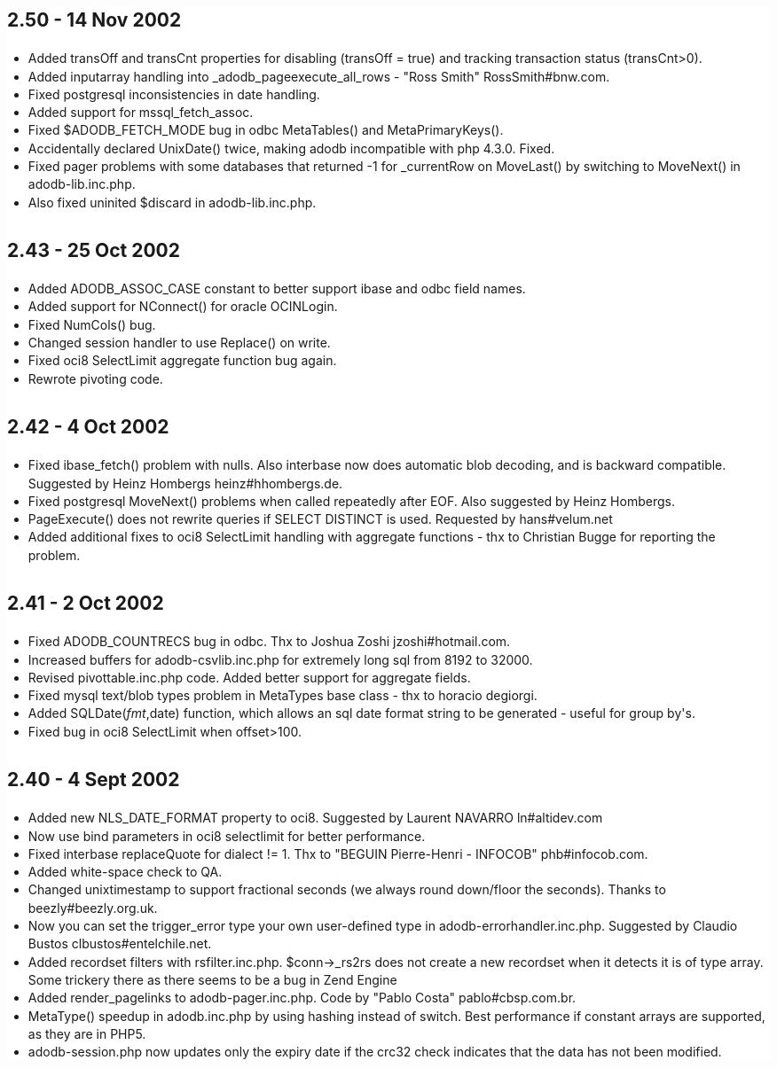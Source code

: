 ## 2.50 - 14 Nov 2002

- Added transOff and transCnt properties for disabling (transOff = true) and tracking transaction status (transCnt>0).
- Added inputarray handling into _adodb_pageexecute_all_rows - "Ross Smith" RossSmith#bnw.com.
- Fixed postgresql inconsistencies in date handling.
- Added support for mssql_fetch_assoc.
- Fixed $ADODB_FETCH_MODE bug in odbc MetaTables() and MetaPrimaryKeys().
- Accidentally declared UnixDate() twice, making adodb incompatible with php 4.3.0\. Fixed.
- Fixed pager problems with some databases that returned -1 for _currentRow on MoveLast() by switching to MoveNext() in adodb-lib.inc.php.
- Also fixed uninited $discard in adodb-lib.inc.php.

## 2.43 - 25 Oct 2002

- Added ADODB_ASSOC_CASE constant to better support ibase and odbc field names.
- Added support for NConnect() for oracle OCINLogin.
- Fixed NumCols() bug.
- Changed session handler to use Replace() on write.
- Fixed oci8 SelectLimit aggregate function bug again.
- Rewrote pivoting code.

## 2.42 - 4 Oct 2002

- Fixed ibase_fetch() problem with nulls. Also interbase now does automatic blob decoding, and is backward compatible. Suggested by Heinz Hombergs heinz#hhombergs.de.
- Fixed postgresql MoveNext() problems when called repeatedly after EOF. Also suggested by Heinz Hombergs.
- PageExecute() does not rewrite queries if SELECT DISTINCT is used. Requested by hans#velum.net
- Added additional fixes to oci8 SelectLimit handling with aggregate functions - thx to Christian Bugge for reporting the problem.

## 2.41 - 2 Oct 2002

- Fixed ADODB_COUNTRECS bug in odbc. Thx to Joshua Zoshi jzoshi#hotmail.com.
- Increased buffers for adodb-csvlib.inc.php for extremely long sql from 8192 to 32000.
- Revised pivottable.inc.php code. Added better support for aggregate fields.
- Fixed mysql text/blob types problem in MetaTypes base class - thx to horacio degiorgi.
- Added SQLDate($fmt,$date) function, which allows an sql date format string to be generated - useful for group by's.
- Fixed bug in oci8 SelectLimit when offset>100.

## 2.40 - 4 Sept 2002

- Added new NLS_DATE_FORMAT property to oci8\. Suggested by Laurent NAVARRO ln#altidev.com
- Now use bind parameters in oci8 selectlimit for better performance.
- Fixed interbase replaceQuote for dialect != 1\. Thx to "BEGUIN Pierre-Henri - INFOCOB" phb#infocob.com.
- Added white-space check to QA.
- Changed unixtimestamp to support fractional seconds (we always round down/floor the seconds). Thanks to beezly#beezly.org.uk.
- Now you can set the trigger_error type your own user-defined type in adodb-errorhandler.inc.php. Suggested by Claudio Bustos clbustos#entelchile.net.
- Added recordset filters with rsfilter.inc.php.
 $conn->_rs2rs does not create a new recordset when it detects it is of type array. Some trickery there as there seems to be a bug in Zend Engine
- Added render_pagelinks to adodb-pager.inc.php. Code by "Pablo Costa" pablo#cbsp.com.br.
- MetaType() speedup in adodb.inc.php by using hashing instead of switch. Best performance if constant arrays are supported, as they are in PHP5.
- adodb-session.php now updates only the expiry date if the crc32 check indicates that the data has not been modified.
